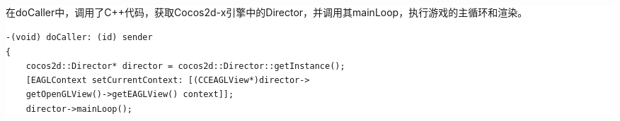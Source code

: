 在doCaller中，调用了C++代码，获取Cocos2d-x引擎中的Director，并调用其mainLoop，执行游戏的主循环和渲染。

```
-(void) doCaller: (id) sender
{
    cocos2d::Director* director = cocos2d::Director::getInstance();
    [EAGLContext setCurrentContext: [(CCEAGLView*)director->
    getOpenGLView()->getEAGLView() context]];
    director->mainLoop();
```